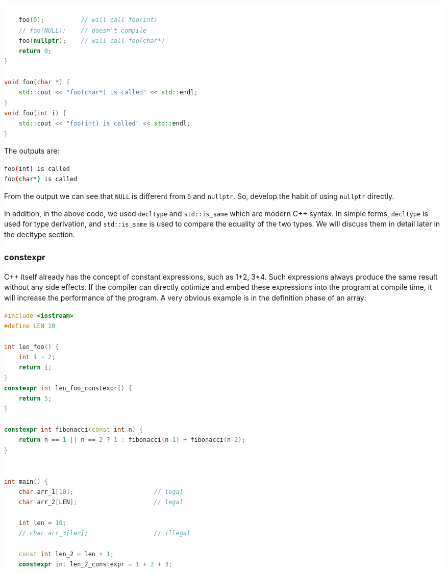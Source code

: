 ```cpp

    foo(0);          // will call foo(int)
    // foo(NULL);    // doesn't compile
    foo(nullptr);    // will call foo(char*)
    return 0;
}

void foo(char *) {
    std::cout << "foo(char*) is called" << std::endl;
}
void foo(int i) {
    std::cout << "foo(int) is called" << std::endl;
}
```

The outputs are:

```bash
foo(int) is called
foo(char*) is called
```

From the output we can see that `NULL` is different from `0` and `nullptr`.
So, develop the habit of using `nullptr` directly.

In addition, in the above code, we used `decltype` and
`std::is_same` which are modern C++ syntax.
In simple terms, `decltype` is used for type derivation,
and `std::is_same` is used to compare the equality of the two types.
We will discuss them in detail later in the [decltype](#decltype) section.

### constexpr

C++ itself already has the concept of constant expressions,
such as 1+2, 3*4. Such expressions always produce the same result
without any side effects. If the compiler can directly optimize
and embed these expressions into the program at compile time,
it will increase the performance of the program.
A very obvious example is in the definition phase of an array:

```cpp
#include <iostream>
#define LEN 10

int len_foo() {
    int i = 2;
    return i;
}
constexpr int len_foo_constexpr() {
    return 5;
}

constexpr int fibonacci(const int n) {
    return n == 1 || n == 2 ? 1 : fibonacci(n-1) + fibonacci(n-2);
}


int main() {
    char arr_1[10];                      // legal
    char arr_2[LEN];                     // legal

    int len = 10;
    // char arr_3[len];                  // illegal

    const int len_2 = len + 1;
    constexpr int len_2_constexpr = 1 + 2 + 3;
```